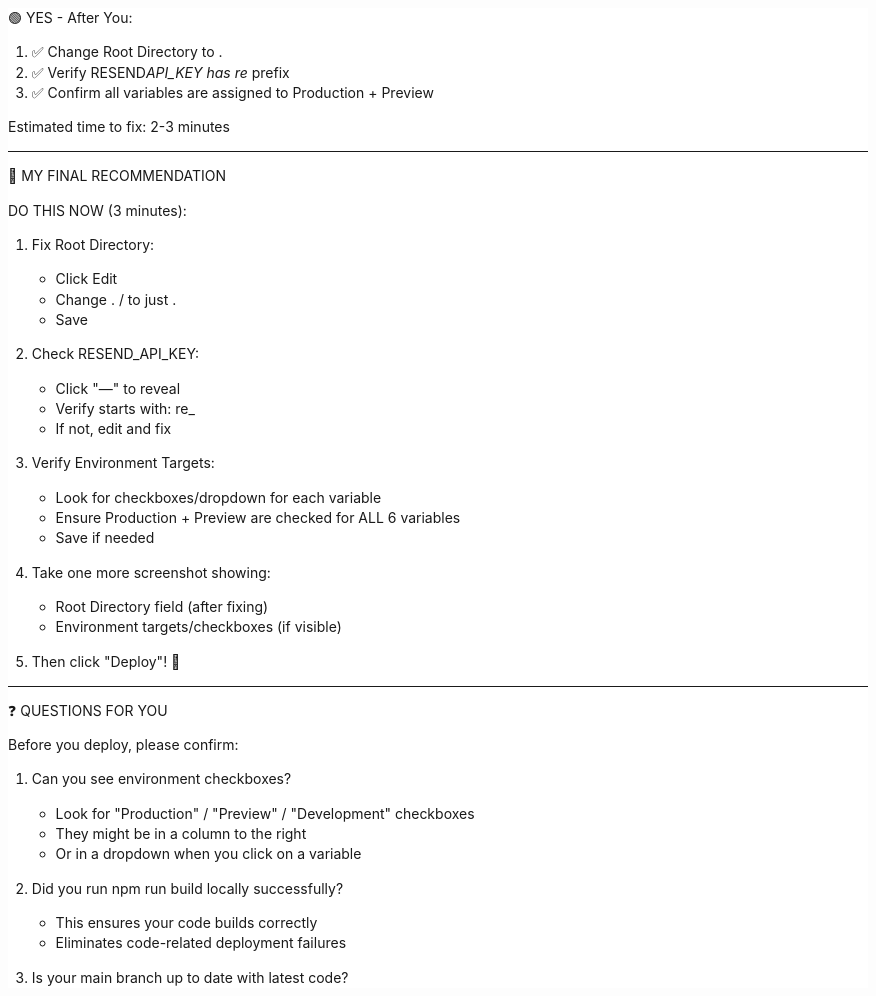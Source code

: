 🟢 YES - After You:

1. ✅ Change Root Directory to .
2. ✅ Verify RESEND*API_KEY has re* prefix
3. ✅ Confirm all variables are assigned to Production + Preview

Estimated time to fix: 2-3 minutes

---

🎯 MY FINAL RECOMMENDATION

DO THIS NOW (3 minutes):

1. Fix Root Directory:


    - Click Edit
    - Change . / to just .
    - Save

2. Check RESEND_API_KEY:


    - Click "—" to reveal
    - Verify starts with: re_
    - If not, edit and fix

3. Verify Environment Targets:


    - Look for checkboxes/dropdown for each variable
    - Ensure Production + Preview are checked for ALL 6 variables
    - Save if needed

4. Take one more screenshot showing:


    - Root Directory field (after fixing)
    - Environment targets/checkboxes (if visible)

5. Then click "Deploy"! 🚀

---

❓ QUESTIONS FOR YOU

Before you deploy, please confirm:

1. Can you see environment checkboxes?


    - Look for "Production" / "Preview" / "Development" checkboxes
    - They might be in a column to the right
    - Or in a dropdown when you click on a variable

2. Did you run npm run build locally successfully?


    - This ensures your code builds correctly
    - Eliminates code-related deployment failures

3. Is your main branch up to date with latest code?
